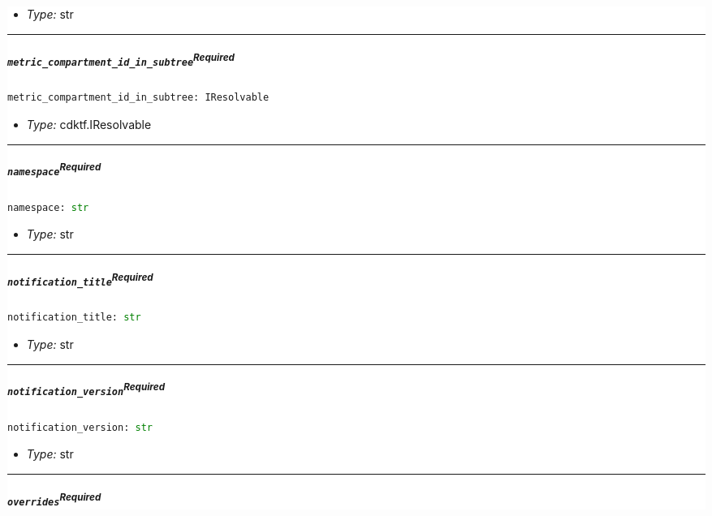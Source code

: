 - *Type:* str

---

##### `metric_compartment_id_in_subtree`<sup>Required</sup> <a name="metric_compartment_id_in_subtree" id="rhizo-co-terraform-provider-oci.dataOciMonitoringAlarms.DataOciMonitoringAlarmsAlarmsOutputReference.property.metricCompartmentIdInSubtree"></a>

```python
metric_compartment_id_in_subtree: IResolvable
```

- *Type:* cdktf.IResolvable

---

##### `namespace`<sup>Required</sup> <a name="namespace" id="rhizo-co-terraform-provider-oci.dataOciMonitoringAlarms.DataOciMonitoringAlarmsAlarmsOutputReference.property.namespace"></a>

```python
namespace: str
```

- *Type:* str

---

##### `notification_title`<sup>Required</sup> <a name="notification_title" id="rhizo-co-terraform-provider-oci.dataOciMonitoringAlarms.DataOciMonitoringAlarmsAlarmsOutputReference.property.notificationTitle"></a>

```python
notification_title: str
```

- *Type:* str

---

##### `notification_version`<sup>Required</sup> <a name="notification_version" id="rhizo-co-terraform-provider-oci.dataOciMonitoringAlarms.DataOciMonitoringAlarmsAlarmsOutputReference.property.notificationVersion"></a>

```python
notification_version: str
```

- *Type:* str

---

##### `overrides`<sup>Required</sup> <a name="overrides" id="rhizo-co-terraform-provider-oci.dataOciMonitoringAlarms.DataOciMonitoringAlarmsAlarmsOutputReference.property.overrides"></a>
